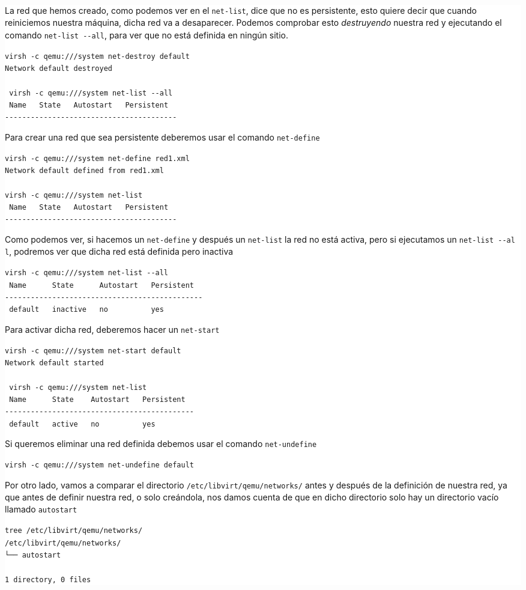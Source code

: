 La red que hemos creado, como podemos ver en el `net-list`, dice que no es persistente, esto quiere decir que cuando reiniciemos nuestra máquina, dicha red va a desaparecer. Podemos comprobar esto *destruyendo* nuestra red y ejecutando el comando `net-list --all`, para ver que no está definida en ningún sitio.
~~~
virsh -c qemu:///system net-destroy default
Network default destroyed

 virsh -c qemu:///system net-list --all
 Name   State   Autostart   Persistent
----------------------------------------
~~~

Para crear una red que sea persistente deberemos usar el comando `net-define`
~~~
virsh -c qemu:///system net-define red1.xml
Network default defined from red1.xml

virsh -c qemu:///system net-list
 Name   State   Autostart   Persistent
----------------------------------------
~~~

Como podemos ver, si hacemos un `net-define` y después un `net-list` la red no está activa, pero si ejecutamos un `net-list --all`, podremos ver que dicha red está definida pero inactiva
~~~
virsh -c qemu:///system net-list --all
 Name      State      Autostart   Persistent
----------------------------------------------
 default   inactive   no          yes
~~~

Para activar dicha red, deberemos hacer un `net-start`
~~~
virsh -c qemu:///system net-start default
Network default started

 virsh -c qemu:///system net-list
 Name      State    Autostart   Persistent
--------------------------------------------
 default   active   no          yes
~~~

Si queremos eliminar una red definida debemos usar el comando `net-undefine`
~~~
virsh -c qemu:///system net-undefine default
~~~

Por otro lado, vamos a comparar el directorio `/etc/libvirt/qemu/networks/` antes y después de la definición de nuestra red, ya que antes de definir nuestra red, o solo creándola, nos damos cuenta de que en dicho directorio solo hay un directorio vacío llamado `autostart`
~~~
tree /etc/libvirt/qemu/networks/
/etc/libvirt/qemu/networks/
└── autostart

1 directory, 0 files
~~~

